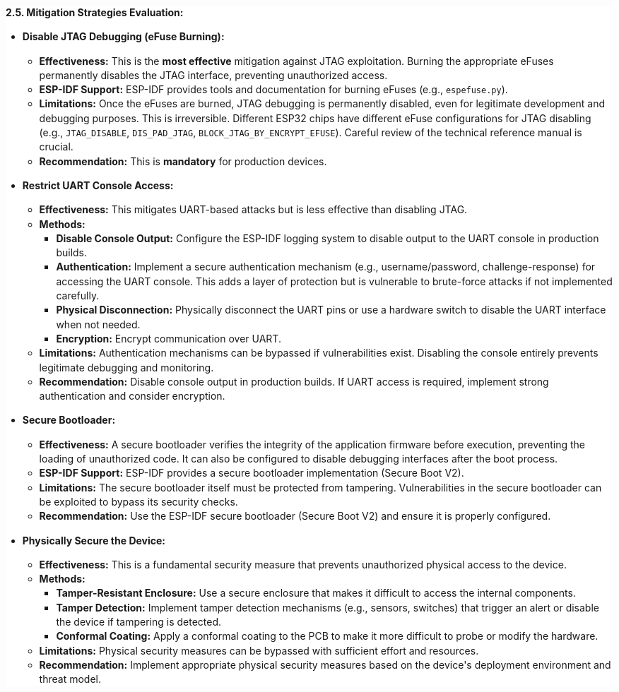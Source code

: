 **2.5. Mitigation Strategies Evaluation:**

*   **Disable JTAG Debugging (eFuse Burning):**

    *   **Effectiveness:**  This is the **most effective** mitigation against JTAG exploitation.  Burning the appropriate eFuses permanently disables the JTAG interface, preventing unauthorized access.
    *   **ESP-IDF Support:**  ESP-IDF provides tools and documentation for burning eFuses (e.g., `espefuse.py`).
    *   **Limitations:**  Once the eFuses are burned, JTAG debugging is permanently disabled, even for legitimate development and debugging purposes.  This is irreversible.  Different ESP32 chips have different eFuse configurations for JTAG disabling (e.g., `JTAG_DISABLE`, `DIS_PAD_JTAG`, `BLOCK_JTAG_BY_ENCRYPT_EFUSE`).  Careful review of the technical reference manual is crucial.
    *   **Recommendation:**  This is **mandatory** for production devices.

*   **Restrict UART Console Access:**

    *   **Effectiveness:**  This mitigates UART-based attacks but is less effective than disabling JTAG.
    *   **Methods:**
        *   **Disable Console Output:**  Configure the ESP-IDF logging system to disable output to the UART console in production builds.
        *   **Authentication:**  Implement a secure authentication mechanism (e.g., username/password, challenge-response) for accessing the UART console.  This adds a layer of protection but is vulnerable to brute-force attacks if not implemented carefully.
        *   **Physical Disconnection:**  Physically disconnect the UART pins or use a hardware switch to disable the UART interface when not needed.
        *   **Encryption:** Encrypt communication over UART.
    *   **Limitations:**  Authentication mechanisms can be bypassed if vulnerabilities exist.  Disabling the console entirely prevents legitimate debugging and monitoring.
    *   **Recommendation:**  Disable console output in production builds.  If UART access is required, implement strong authentication and consider encryption.

*   **Secure Bootloader:**

    *   **Effectiveness:**  A secure bootloader verifies the integrity of the application firmware before execution, preventing the loading of unauthorized code.  It can also be configured to disable debugging interfaces after the boot process.
    *   **ESP-IDF Support:**  ESP-IDF provides a secure bootloader implementation (Secure Boot V2).
    *   **Limitations:**  The secure bootloader itself must be protected from tampering.  Vulnerabilities in the secure bootloader can be exploited to bypass its security checks.
    *   **Recommendation:**  Use the ESP-IDF secure bootloader (Secure Boot V2) and ensure it is properly configured.

*   **Physically Secure the Device:**

    *   **Effectiveness:**  This is a fundamental security measure that prevents unauthorized physical access to the device.
    *   **Methods:**
        *   **Tamper-Resistant Enclosure:**  Use a secure enclosure that makes it difficult to access the internal components.
        *   **Tamper Detection:**  Implement tamper detection mechanisms (e.g., sensors, switches) that trigger an alert or disable the device if tampering is detected.
        *   **Conformal Coating:** Apply a conformal coating to the PCB to make it more difficult to probe or modify the hardware.
    *   **Limitations:**  Physical security measures can be bypassed with sufficient effort and resources.
    *   **Recommendation:**  Implement appropriate physical security measures based on the device's deployment environment and threat model.
